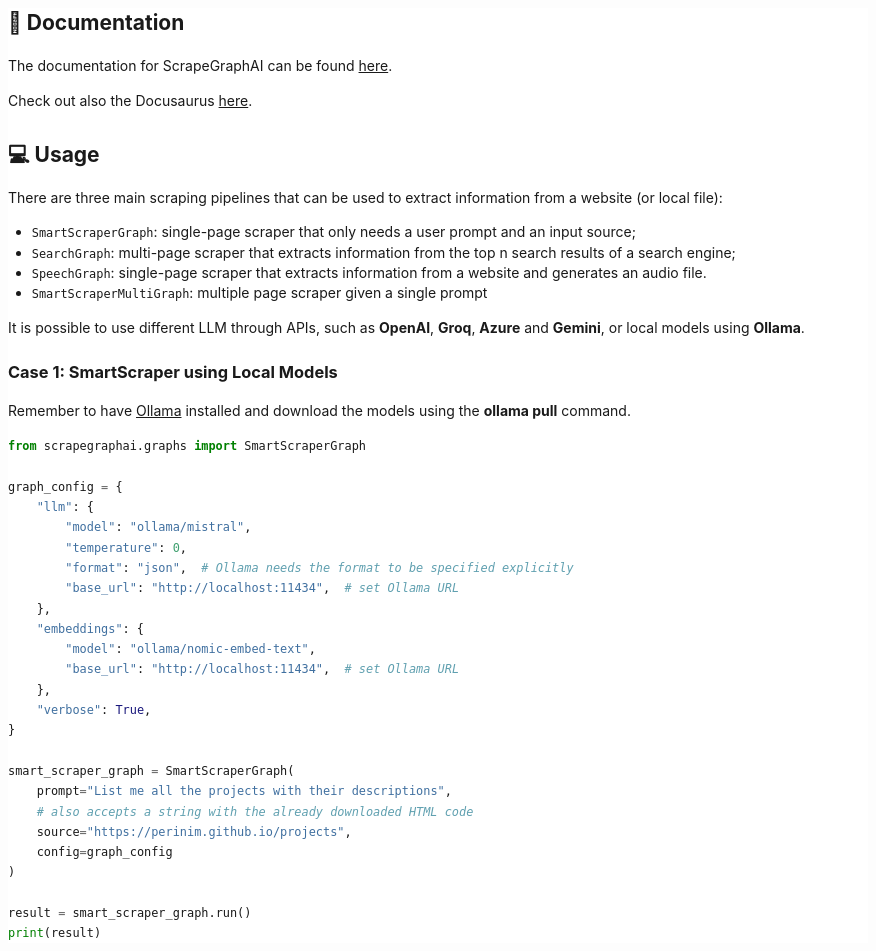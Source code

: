 ## 📖 Documentation

The documentation for ScrapeGraphAI can be found [here](https://scrapegraph-ai.readthedocs.io/en/latest/).

Check out also the Docusaurus [here](https://scrapegraph-doc.onrender.com/).

## 💻 Usage
There are three main scraping pipelines that can be used to extract information from a website (or local file):
- `SmartScraperGraph`: single-page scraper that only needs a user prompt and an input source;
- `SearchGraph`: multi-page scraper that extracts information from the top n search results of a search engine;
- `SpeechGraph`: single-page scraper that extracts information from a website and generates an audio file.
- `SmartScraperMultiGraph`: multiple page scraper given a single prompt

It is possible to use different LLM through APIs, such as **OpenAI**, **Groq**, **Azure** and **Gemini**, or local models using **Ollama**.

### Case 1: SmartScraper using Local Models

Remember to have [Ollama](https://ollama.com/) installed and download the models using the **ollama pull** command.

```python
from scrapegraphai.graphs import SmartScraperGraph

graph_config = {
    "llm": {
        "model": "ollama/mistral",
        "temperature": 0,
        "format": "json",  # Ollama needs the format to be specified explicitly
        "base_url": "http://localhost:11434",  # set Ollama URL
    },
    "embeddings": {
        "model": "ollama/nomic-embed-text",
        "base_url": "http://localhost:11434",  # set Ollama URL
    },
    "verbose": True,
}

smart_scraper_graph = SmartScraperGraph(
    prompt="List me all the projects with their descriptions",
    # also accepts a string with the already downloaded HTML code
    source="https://perinim.github.io/projects",
    config=graph_config
)

result = smart_scraper_graph.run()
print(result)

```

